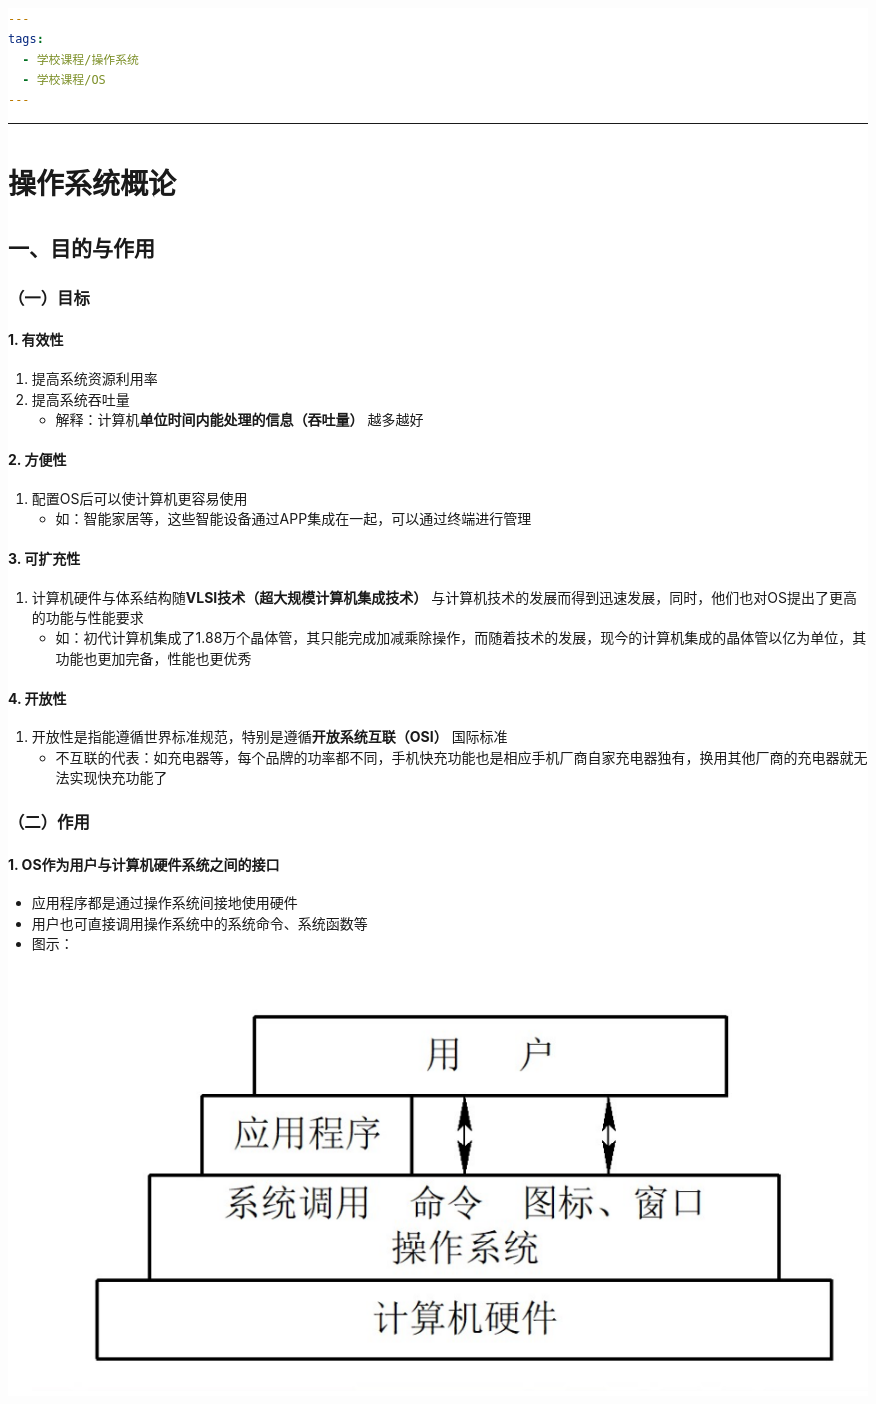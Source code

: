 ```yaml
---
tags:
  - 学校课程/操作系统
  - 学校课程/OS
---
```


---

# 操作系统概论
## 一、目的与作用
### （一）目标

#### 1. 有效性

1. 提高系统资源利用率
2. 提高系统吞吐量
	- 解释：计算机**单位时间内能处理的信息（吞吐量）** 越多越好
#### 2. 方便性

1. 配置OS后可以使计算机更容易使用
	- 如：智能家居等，这些智能设备通过APP集成在一起，可以通过终端进行管理
#### 3. 可扩充性

1. 计算机硬件与体系结构随**VLSI技术（超大规模计算机集成技术）** 与计算机技术的发展而得到迅速发展，同时，他们也对OS提出了更高的功能与性能要求
	- 如：初代计算机集成了1.88万个晶体管，其只能完成加减乘除操作，而随着技术的发展，现今的计算机集成的晶体管以亿为单位，其功能也更加完备，性能也更优秀
#### 4. 开放性

1. 开放性是指能遵循世界标准规范，特别是遵循**开放系统互联（OSI）** 国际标准
	- 不互联的代表：如充电器等，每个品牌的功率都不同，手机快充功能也是相应手机厂商自家充电器独有，换用其他厂商的充电器就无法实现快充功能了
### （二）作用
#### 1. OS作为用户与计算机硬件系统之间的接口

- 应用程序都是通过操作系统间接地使用硬件
- 用户也可直接调用操作系统中的系统命令、系统函数等
- 图示：![](../../assets/OS作为用户与计算机系统之间的接口.png)